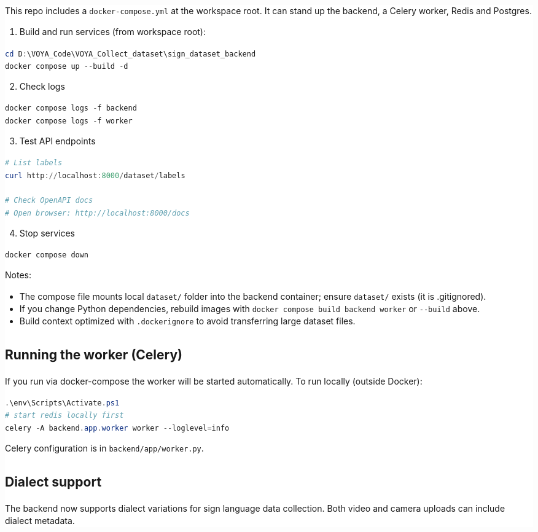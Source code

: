 This repo includes a `docker-compose.yml` at the workspace root. It can stand up the backend, a Celery worker, Redis and Postgres.

1. Build and run services (from workspace root):

```powershell
cd D:\VOYA_Code\VOYA_Collect_dataset\sign_dataset_backend
docker compose up --build -d
```

2. Check logs

```powershell
docker compose logs -f backend
docker compose logs -f worker
```

3. Test API endpoints

```powershell
# List labels
curl http://localhost:8000/dataset/labels

# Check OpenAPI docs
# Open browser: http://localhost:8000/docs
```

4. Stop services

```powershell
docker compose down
```

Notes:
- The compose file mounts local `dataset/` folder into the backend container; ensure `dataset/` exists (it is .gitignored).
- If you change Python dependencies, rebuild images with `docker compose build backend worker` or `--build` above.
- Build context optimized with `.dockerignore` to avoid transferring large dataset files.

## Running the worker (Celery)

If you run via docker-compose the worker will be started automatically. To run locally (outside Docker):

```powershell
.\env\Scripts\Activate.ps1
# start redis locally first
celery -A backend.app.worker worker --loglevel=info
```

Celery configuration is in `backend/app/worker.py`.

## Dialect support

The backend now supports dialect variations for sign language data collection. Both video and camera uploads can include dialect metadata.
